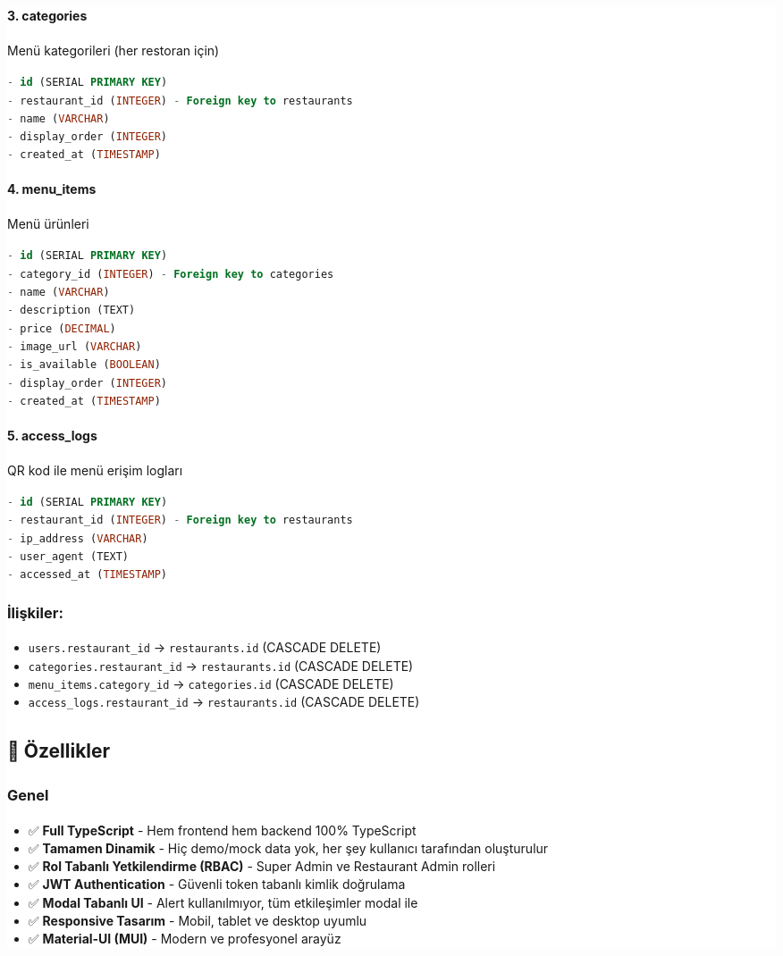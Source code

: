 #### 3. categories
Menü kategorileri (her restoran için)
```sql
- id (SERIAL PRIMARY KEY)
- restaurant_id (INTEGER) - Foreign key to restaurants
- name (VARCHAR)
- display_order (INTEGER)
- created_at (TIMESTAMP)
```

#### 4. menu_items
Menü ürünleri
```sql
- id (SERIAL PRIMARY KEY)
- category_id (INTEGER) - Foreign key to categories
- name (VARCHAR)
- description (TEXT)
- price (DECIMAL)
- image_url (VARCHAR)
- is_available (BOOLEAN)
- display_order (INTEGER)
- created_at (TIMESTAMP)
```

#### 5. access_logs
QR kod ile menü erişim logları
```sql
- id (SERIAL PRIMARY KEY)
- restaurant_id (INTEGER) - Foreign key to restaurants
- ip_address (VARCHAR)
- user_agent (TEXT)
- accessed_at (TIMESTAMP)
```

### İlişkiler:
- `users.restaurant_id` → `restaurants.id` (CASCADE DELETE)
- `categories.restaurant_id` → `restaurants.id` (CASCADE DELETE)
- `menu_items.category_id` → `categories.id` (CASCADE DELETE)
- `access_logs.restaurant_id` → `restaurants.id` (CASCADE DELETE)

## 🎨 Özellikler

### Genel
- ✅ **Full TypeScript** - Hem frontend hem backend 100% TypeScript
- ✅ **Tamamen Dinamik** - Hiç demo/mock data yok, her şey kullanıcı tarafından oluşturulur
- ✅ **Rol Tabanlı Yetkilendirme (RBAC)** - Super Admin ve Restaurant Admin rolleri
- ✅ **JWT Authentication** - Güvenli token tabanlı kimlik doğrulama
- ✅ **Modal Tabanlı UI** - Alert kullanılmıyor, tüm etkileşimler modal ile
- ✅ **Responsive Tasarım** - Mobil, tablet ve desktop uyumlu
- ✅ **Material-UI (MUI)** - Modern ve profesyonel arayüz
